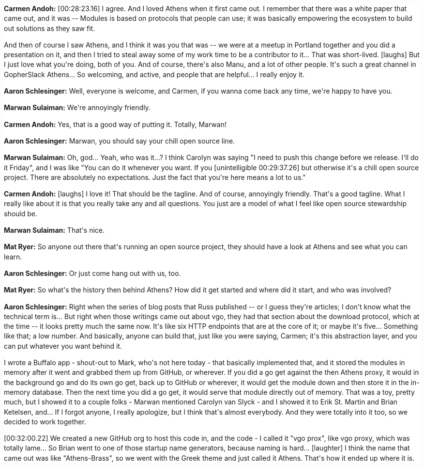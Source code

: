 **Carmen Andoh:** \[00:28:23.16\] I agree. And I loved Athens when it first came out. I remember that there was a white paper that came out, and it was -- Modules is based on protocols that people can use; it was basically empowering the ecosystem to build out solutions as they saw fit.

And then of course I saw Athens, and I think it was you that was -- we were at a meetup in Portland together and you did a presentation on it, and then I tried to steal away some of my work time to be a contributor to it... That was short-lived. \[laughs\] But I just love what you're doing, both of you. And of course, there's also Manu, and a lot of other people. It's such a great channel in GopherSlack Athens... So welcoming, and active, and people that are helpful... I really enjoy it.

**Aaron Schlesinger:** Well, everyone is welcome, and Carmen, if you wanna come back any time, we're happy to have you.

**Marwan Sulaiman:** We're annoyingly friendly.

**Carmen Andoh:** Yes, that is a good way of putting it. Totally, Marwan!

**Aaron Schlesinger:** Marwan, you should say your chill open source line.

**Marwan Sulaiman:** Oh, god... Yeah, who was it...? I think Carolyn was saying "I need to push this change before we release. I'll do it Friday", and I was like "You can do it whenever you want. If you \[unintelligible 00:29:37.26\] but otherwise it's a chill open source project. There are absolutely no expectations. Just the fact that you're here means a lot to us."

**Carmen Andoh:** \[laughs\] I love it! That should be the tagline. And of course, annoyingly friendly. That's a good tagline. What I really like about it is that you really take any and all questions. You just are a model of what I feel like open source stewardship should be.

**Marwan Sulaiman:** That's nice.

**Mat Ryer:** So anyone out there that's running an open source project, they should have a look at Athens and see what you can learn.

**Aaron Schlesinger:** Or just come hang out with us, too.

**Mat Ryer:** So what's the history then behind Athens? How did it get started and where did it start, and who was involved?

**Aaron Schlesinger:** Right when the series of blog posts that Russ published -- or I guess they're articles; I don't know what the technical term is... But right when those writings came out about vgo, they had that section about the download protocol, which at the time -- it looks pretty much the same now. It's like six HTTP endpoints that are at the core of it; or maybe it's five... Something like that; a low number. And basically, anyone can build that, just like you were saying, Carmen; it's this abstraction layer, and you can put whatever you want behind it.

I wrote a Buffalo app - shout-out to Mark, who's not here today - that basically implemented that, and it stored the modules in memory after it went and grabbed them up from GitHub, or wherever. If you did a go get against the then Athens proxy, it would in the background go and do its own go get, back up to GitHub or wherever, it would get the module down and then store it in the in-memory database. Then the next time you did a go get, it would serve that module directly out of memory. That was a toy, pretty much, but I showed it to a couple folks - Marwan mentioned Carolyn van Slyck - and I showed it to Erik St. Martin and Brian Ketelsen, and... If I forgot anyone, I really apologize, but I think that's almost everybody. And they were totally into it too, so we decided to work together.

\[00:32:00.22\] We created a new GitHub org to host this code in, and the code - I called it "vgo prox", like vgo proxy, which was totally lame... So Brian went to one of those startup name generators, because naming is hard... \[laughter\] I think the name that came out was like "Athens-Brass", so we went with the Greek theme and just called it Athens. That's how it ended up where it is.
